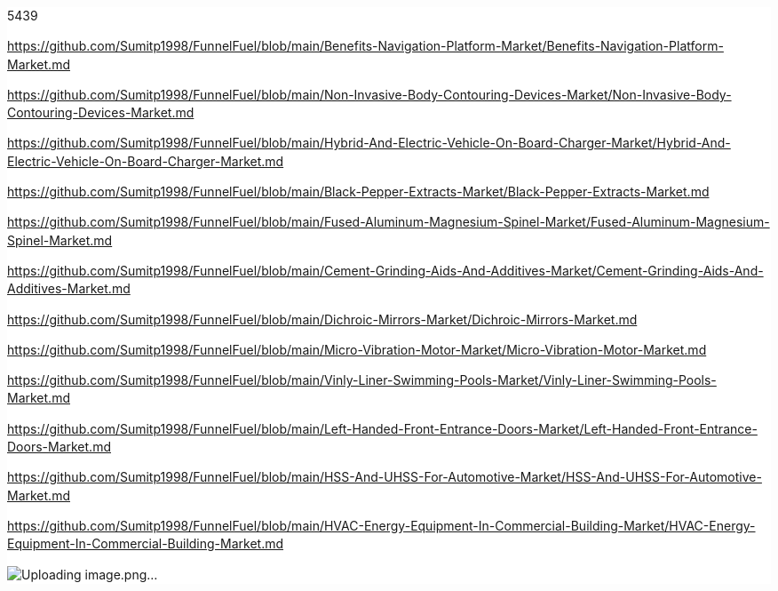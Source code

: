 5439</p><p><a href="https://github.com/Sumitp1998/FunnelFuel/blob/main/Benefits-Navigation-Platform-Market/Benefits-Navigation-Platform-Market.md">https://github.com/Sumitp1998/FunnelFuel/blob/main/Benefits-Navigation-Platform-Market/Benefits-Navigation-Platform-Market.md</a></p><p><a href="https://github.com/Sumitp1998/FunnelFuel/blob/main/Non-Invasive-Body-Contouring-Devices-Market/Non-Invasive-Body-Contouring-Devices-Market.md">https://github.com/Sumitp1998/FunnelFuel/blob/main/Non-Invasive-Body-Contouring-Devices-Market/Non-Invasive-Body-Contouring-Devices-Market.md</a></p><p><a href="https://github.com/Sumitp1998/FunnelFuel/blob/main/Hybrid-And-Electric-Vehicle-On-Board-Charger-Market/Hybrid-And-Electric-Vehicle-On-Board-Charger-Market.md">https://github.com/Sumitp1998/FunnelFuel/blob/main/Hybrid-And-Electric-Vehicle-On-Board-Charger-Market/Hybrid-And-Electric-Vehicle-On-Board-Charger-Market.md</a></p><p><a href="https://github.com/Sumitp1998/FunnelFuel/blob/main/Black-Pepper-Extracts-Market/Black-Pepper-Extracts-Market.md">https://github.com/Sumitp1998/FunnelFuel/blob/main/Black-Pepper-Extracts-Market/Black-Pepper-Extracts-Market.md</a></p><p><a href="https://github.com/Sumitp1998/FunnelFuel/blob/main/Fused-Aluminum-Magnesium-Spinel-Market/Fused-Aluminum-Magnesium-Spinel-Market.md">https://github.com/Sumitp1998/FunnelFuel/blob/main/Fused-Aluminum-Magnesium-Spinel-Market/Fused-Aluminum-Magnesium-Spinel-Market.md</a></p><p><a href="https://github.com/Sumitp1998/FunnelFuel/blob/main/Cement-Grinding-Aids-And-Additives-Market/Cement-Grinding-Aids-And-Additives-Market.md">https://github.com/Sumitp1998/FunnelFuel/blob/main/Cement-Grinding-Aids-And-Additives-Market/Cement-Grinding-Aids-And-Additives-Market.md</a></p><p><a href="https://github.com/Sumitp1998/FunnelFuel/blob/main/Dichroic-Mirrors-Market/Dichroic-Mirrors-Market.md">https://github.com/Sumitp1998/FunnelFuel/blob/main/Dichroic-Mirrors-Market/Dichroic-Mirrors-Market.md</a></p><p><a href="https://github.com/Sumitp1998/FunnelFuel/blob/main/Micro-Vibration-Motor-Market/Micro-Vibration-Motor-Market.md">https://github.com/Sumitp1998/FunnelFuel/blob/main/Micro-Vibration-Motor-Market/Micro-Vibration-Motor-Market.md</a></p><p><a href="https://github.com/Sumitp1998/FunnelFuel/blob/main/Vinly-Liner-Swimming-Pools-Market/Vinly-Liner-Swimming-Pools-Market.md">https://github.com/Sumitp1998/FunnelFuel/blob/main/Vinly-Liner-Swimming-Pools-Market/Vinly-Liner-Swimming-Pools-Market.md</a></p><p><a href="https://github.com/Sumitp1998/FunnelFuel/blob/main/Left-Handed-Front-Entrance-Doors-Market/Left-Handed-Front-Entrance-Doors-Market.md">https://github.com/Sumitp1998/FunnelFuel/blob/main/Left-Handed-Front-Entrance-Doors-Market/Left-Handed-Front-Entrance-Doors-Market.md</a></p><p><a href="https://github.com/Sumitp1998/FunnelFuel/blob/main/HSS-And-UHSS-For-Automotive-Market/HSS-And-UHSS-For-Automotive-Market.md">https://github.com/Sumitp1998/FunnelFuel/blob/main/HSS-And-UHSS-For-Automotive-Market/HSS-And-UHSS-For-Automotive-Market.md</a></p><p><a href="https://github.com/Sumitp1998/FunnelFuel/blob/main/HVAC-Energy-Equipment-In-Commercial-Building-Market/HVAC-Energy-Equipment-In-Commercial-Building-Market.md">https://github.com/Sumitp1998/FunnelFuel/blob/main/HVAC-Energy-Equipment-In-Commercial-Building-Market/HVAC-Energy-Equipment-In-Commercial-Building-Market.md</a></p>
![Uploading image.png…]()
